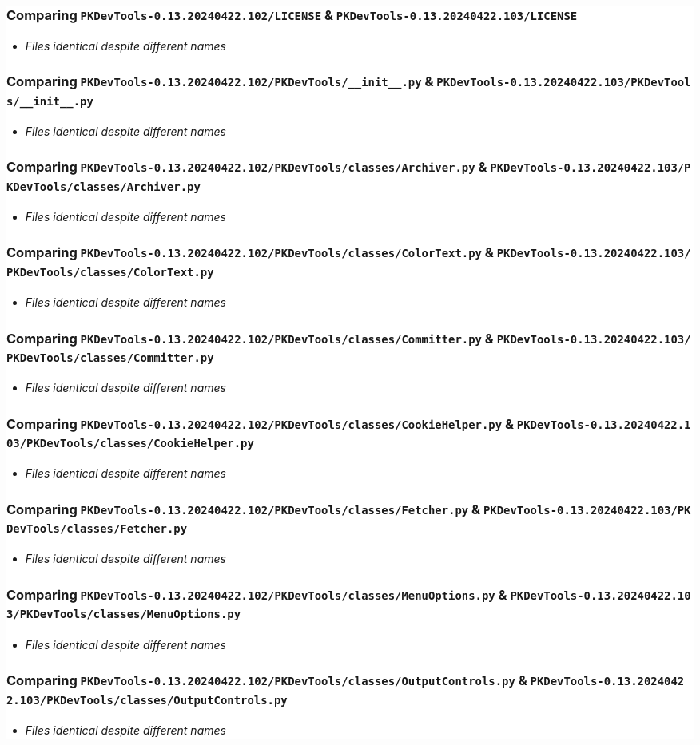 ### Comparing `PKDevTools-0.13.20240422.102/LICENSE` & `PKDevTools-0.13.20240422.103/LICENSE`

 * *Files identical despite different names*

### Comparing `PKDevTools-0.13.20240422.102/PKDevTools/__init__.py` & `PKDevTools-0.13.20240422.103/PKDevTools/__init__.py`

 * *Files identical despite different names*

### Comparing `PKDevTools-0.13.20240422.102/PKDevTools/classes/Archiver.py` & `PKDevTools-0.13.20240422.103/PKDevTools/classes/Archiver.py`

 * *Files identical despite different names*

### Comparing `PKDevTools-0.13.20240422.102/PKDevTools/classes/ColorText.py` & `PKDevTools-0.13.20240422.103/PKDevTools/classes/ColorText.py`

 * *Files identical despite different names*

### Comparing `PKDevTools-0.13.20240422.102/PKDevTools/classes/Committer.py` & `PKDevTools-0.13.20240422.103/PKDevTools/classes/Committer.py`

 * *Files identical despite different names*

### Comparing `PKDevTools-0.13.20240422.102/PKDevTools/classes/CookieHelper.py` & `PKDevTools-0.13.20240422.103/PKDevTools/classes/CookieHelper.py`

 * *Files identical despite different names*

### Comparing `PKDevTools-0.13.20240422.102/PKDevTools/classes/Fetcher.py` & `PKDevTools-0.13.20240422.103/PKDevTools/classes/Fetcher.py`

 * *Files identical despite different names*

### Comparing `PKDevTools-0.13.20240422.102/PKDevTools/classes/MenuOptions.py` & `PKDevTools-0.13.20240422.103/PKDevTools/classes/MenuOptions.py`

 * *Files identical despite different names*

### Comparing `PKDevTools-0.13.20240422.102/PKDevTools/classes/OutputControls.py` & `PKDevTools-0.13.20240422.103/PKDevTools/classes/OutputControls.py`

 * *Files identical despite different names*
